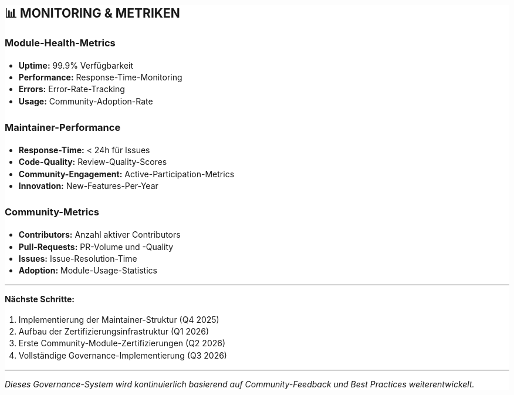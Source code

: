 
## 📊 **MONITORING & METRIKEN**

### **Module-Health-Metrics**
- **Uptime:** 99.9% Verfügbarkeit
- **Performance:** Response-Time-Monitoring
- **Errors:** Error-Rate-Tracking
- **Usage:** Community-Adoption-Rate

### **Maintainer-Performance**
- **Response-Time:** < 24h für Issues
- **Code-Quality:** Review-Quality-Scores
- **Community-Engagement:** Active-Participation-Metrics
- **Innovation:** New-Features-Per-Year

### **Community-Metrics**
- **Contributors:** Anzahl aktiver Contributors
- **Pull-Requests:** PR-Volume und -Quality
- **Issues:** Issue-Resolution-Time
- **Adoption:** Module-Usage-Statistics

---

**Nächste Schritte:**
1. Implementierung der Maintainer-Struktur (Q4 2025)
2. Aufbau der Zertifizierungsinfrastruktur (Q1 2026)
3. Erste Community-Module-Zertifizierungen (Q2 2026)
4. Vollständige Governance-Implementierung (Q3 2026)

---

*Dieses Governance-System wird kontinuierlich basierend auf Community-Feedback und Best Practices weiterentwickelt.*
